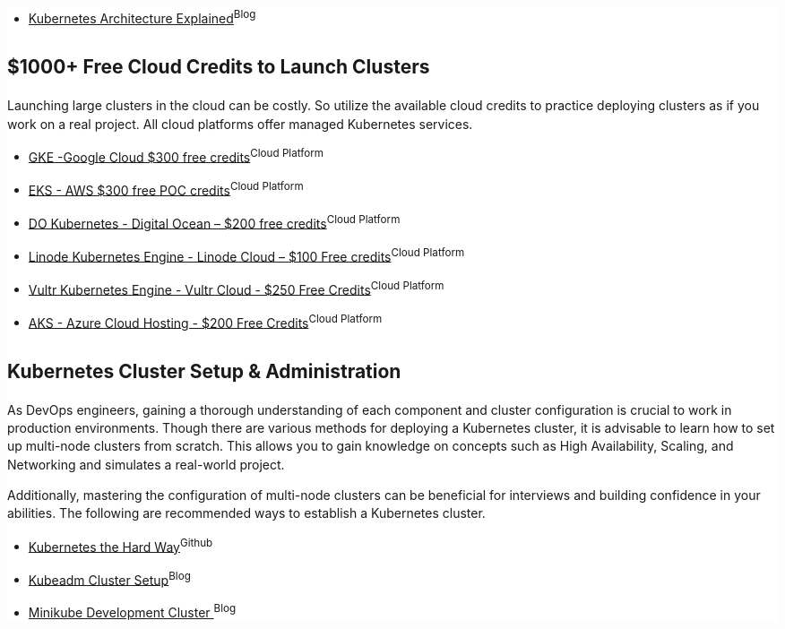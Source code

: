 

- [Kubernetes Architecture Explained](https://devopscube.com/kubernetes-architecture-explained/)<sup>Blog</sup>



## $1000+ Free Cloud Credits to Launch Clusters



Launching large clusters in the cloud can be costly. So utilize the available cloud credits to practice deploying clusters as if you work on a real project. All cloud platforms offer managed Kubernetes services.



- [GKE -Google Cloud $300 free credits](https://cloud.google.com/kubernetes-engine)<sup>Cloud Platform</sup>

- [EKS - AWS $300 free POC credits](https://pages.awscloud.com/GLOBAL_NCA_LN_ARRC-program-A300-2023.html)<sup>Cloud Platform</sup>

- [DO Kubernetes - Digital Ocean – $200 free credits](https://devopscube.com/recommends/digital-ocean-sidebar/)<sup>Cloud Platform</sup>

- [Linode Kubernetes Engine - Linode Cloud – $100 Free credits](https://devopscube.com/recommends/linode-credits/)<sup>Cloud Platform</sup>

- [Vultr Kubernetes Engine - Vultr Cloud - $250 Free Credits](https://devopscube.com/recommends/vultr-credits/)<sup>Cloud Platform</sup>

- [AKS - Azure Cloud Hosting - $200 Free Credits](https://azure.microsoft.com/en-us/free/)<sup>Cloud Platform</sup>

 

## Kubernetes Cluster Setup & Administration



As DevOps engineers, gaining a thorough understanding of each component and cluster configuration is crucial to work in production environments. Though there are various methods for deploying a Kubernetes cluster, it is advisable to learn how to set up multi-node clusters from scratch. This allows you to gain knowledge on concepts such as High Availability, Scaling, and Networking and simulates a real-world project. 



Additionally, mastering the configuration of multi-node clusters can be beneficial for interviews and building confidence in your abilities. The following are recommended ways to establish a Kubernetes cluster.



- [Kubernetes the Hard Way](https://github.com/kelseyhightower/kubernetes-the-hard-way)<sup>Github</sup>

- [Kubeadm Cluster Setup](https://devopscube.com/setup-kubernetes-cluster-kubeadm/)<sup>Blog</sup>

- [Minikube Development Cluster ](https://devopscube.com/kubernetes-minikube-tutorial/)<sup>Blog</sup>
